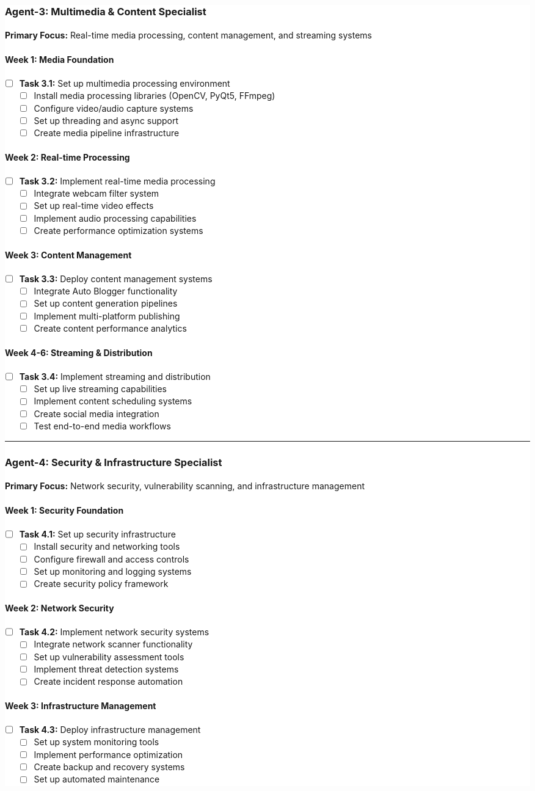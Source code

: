
### **Agent-3: Multimedia & Content Specialist**
**Primary Focus:** Real-time media processing, content management, and streaming systems

#### **Week 1: Media Foundation**
- [ ] **Task 3.1:** Set up multimedia processing environment
  - [ ] Install media processing libraries (OpenCV, PyQt5, FFmpeg)
  - [ ] Configure video/audio capture systems
  - [ ] Set up threading and async support
  - [ ] Create media pipeline infrastructure

#### **Week 2: Real-time Processing**
- [ ] **Task 3.2:** Implement real-time media processing
  - [ ] Integrate webcam filter system
  - [ ] Set up real-time video effects
  - [ ] Implement audio processing capabilities
  - [ ] Create performance optimization systems

#### **Week 3: Content Management**
- [ ] **Task 3.3:** Deploy content management systems
  - [ ] Integrate Auto Blogger functionality
  - [ ] Set up content generation pipelines
  - [ ] Implement multi-platform publishing
  - [ ] Create content performance analytics

#### **Week 4-6: Streaming & Distribution**
- [ ] **Task 3.4:** Implement streaming and distribution
  - [ ] Set up live streaming capabilities
  - [ ] Implement content scheduling systems
  - [ ] Create social media integration
  - [ ] Test end-to-end media workflows

---

### **Agent-4: Security & Infrastructure Specialist**
**Primary Focus:** Network security, vulnerability scanning, and infrastructure management

#### **Week 1: Security Foundation**
- [ ] **Task 4.1:** Set up security infrastructure
  - [ ] Install security and networking tools
  - [ ] Configure firewall and access controls
  - [ ] Set up monitoring and logging systems
  - [ ] Create security policy framework

#### **Week 2: Network Security**
- [ ] **Task 4.2:** Implement network security systems
  - [ ] Integrate network scanner functionality
  - [ ] Set up vulnerability assessment tools
  - [ ] Implement threat detection systems
  - [ ] Create incident response automation

#### **Week 3: Infrastructure Management**
- [ ] **Task 4.3:** Deploy infrastructure management
  - [ ] Set up system monitoring tools
  - [ ] Implement performance optimization
  - [ ] Create backup and recovery systems
  - [ ] Set up automated maintenance
